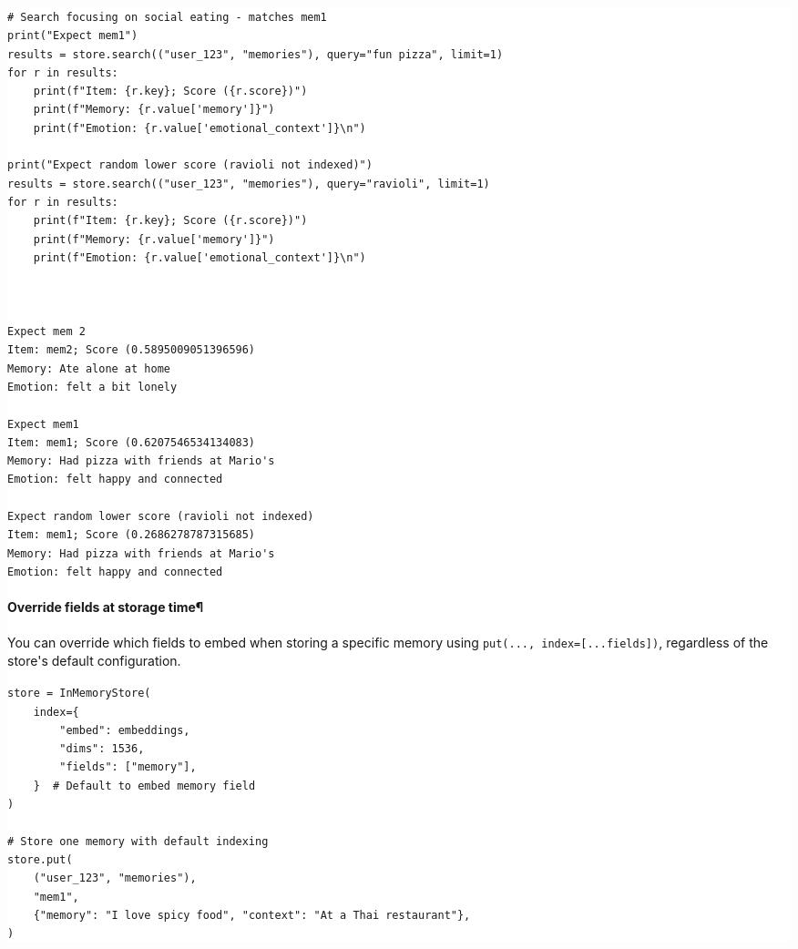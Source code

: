     # Search focusing on social eating - matches mem1
    print("Expect mem1")
    results = store.search(("user_123", "memories"), query="fun pizza", limit=1)
    for r in results:
        print(f"Item: {r.key}; Score ({r.score})")
        print(f"Memory: {r.value['memory']}")
        print(f"Emotion: {r.value['emotional_context']}\n")
    
    print("Expect random lower score (ravioli not indexed)")
    results = store.search(("user_123", "memories"), query="ravioli", limit=1)
    for r in results:
        print(f"Item: {r.key}; Score ({r.score})")
        print(f"Memory: {r.value['memory']}")
        print(f"Emotion: {r.value['emotional_context']}\n")
    
    
    
    Expect mem 2
    Item: mem2; Score (0.5895009051396596)
    Memory: Ate alone at home
    Emotion: felt a bit lonely
    
    Expect mem1
    Item: mem1; Score (0.6207546534134083)
    Memory: Had pizza with friends at Mario's
    Emotion: felt happy and connected
    
    Expect random lower score (ravioli not indexed)
    Item: mem1; Score (0.2686278787315685)
    Memory: Had pizza with friends at Mario's
    Emotion: felt happy and connected
    

#### Override fields at storage time¶

You can override which fields to embed when storing a specific memory using
`put(..., index=[...fields])`, regardless of the store's default
configuration.

    
    
    store = InMemoryStore(
        index={
            "embed": embeddings,
            "dims": 1536,
            "fields": ["memory"],
        }  # Default to embed memory field
    )
    
    # Store one memory with default indexing
    store.put(
        ("user_123", "memories"),
        "mem1",
        {"memory": "I love spicy food", "context": "At a Thai restaurant"},
    )
    